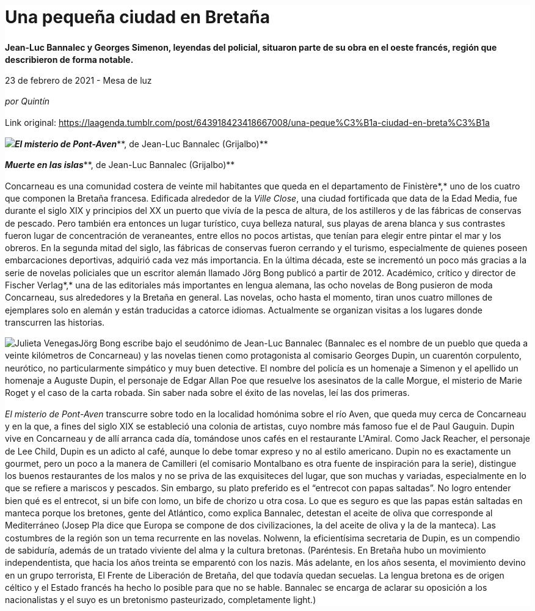 # Una pequeña ciudad en Bretaña

**Jean-Luc Bannalec y Georges Simenon, leyendas del policial, situaron parte de su obra en el oeste francés, región que describieron de forma notable.**

23 de febrero de 2021 - Mesa de luz

_por Quintín_

Link original: https://laagenda.tumblr.com/post/643918423418667008/una-peque%C3%B1a-ciudad-en-breta%C3%B1a

![](https://64.media.tumblr.com/80cb85aac07a3533e4672abaca0bd338/331326cdfc950ad6-6b/s500x750/c331d5cbbabf803d2faca9fdc3f61b11aee57286.jpg)***El misterio de Pont-Aven*****, de Jean-Luc Bannalec (Grijalbo)**

***Muerte en las islas*****, de Jean-Luc Bannalec (Grijalbo)**



Concarneau es una comunidad costera de veinte mil habitantes que queda en el departamento de Finistère*,* uno de los cuatro que componen la Bretaña francesa. Edificada alrededor de la *Ville Close*, una ciudad fortificada que data de la Edad Media, fue durante el siglo XIX y principios del XX un puerto que vivía de la pesca de altura, de los astilleros y de las fábricas de conservas de pescado. Pero también era entonces un lugar turístico, cuya belleza natural, sus playas de arena blanca y sus contrastes fueron lugar de concentración de veraneantes, entre ellos no pocos artistas, que tenían para elegir entre pintar el mar y los obreros. En la segunda mitad del siglo, las fábricas de conservas fueron cerrando y el turismo, especialmente de quienes poseen embarcaciones deportivas, adquirió cada vez más importancia. En la última década, este se incrementó un poco más gracias a la serie de novelas policiales que un escritor alemán llamado Jörg Bong publicó a partir de 2012. Académico, crítico y director de Fischer Verlag*,* una de las editoriales más importantes en lengua alemana, las ocho novelas de Bong pusieron de moda Concarneau, sus alrededores y la Bretaña en general. Las novelas, ocho hasta el momento, tiran unos cuatro millones de ejemplares solo en alemán y están traducidas a catorce idiomas. Actualmente se organizan visitas a los lugares donde transcurren las historias.

![Julieta Venegas](https://64.media.tumblr.com/cdd7d9ce824815a9cf982ad08cb700b3/331326cdfc950ad6-d4/s250x400/ce59d24edd156948f116c7f2ac655631659c73e4.jpg)Jörg Bong escribe bajo el seudónimo de Jean-Luc Bannalec (Bannalec es el nombre de un pueblo que queda a veinte kilómetros de Concarneau) y las novelas tienen como protagonista al comisario Georges Dupin, un cuarentón corpulento, neurótico, no particularmente simpático y muy buen detective. El nombre del policía es un homenaje a Simenon y el apellido un homenaje a Auguste Dupin, el personaje de Edgar Allan Poe que resuelve los asesinatos de la calle Morgue, el misterio de Marie Roget y el caso de la carta robada. Sin saber nada sobre el éxito de las novelas, leí las dos primeras.

*El misterio de Pont-Aven* transcurre sobre todo en la localidad homónima sobre el río Aven, que queda muy cerca de Concarneau y en la que, a fines del siglo XIX se estableció una colonia de artistas, cuyo nombre más famoso fue el de Paul Gauguin. Dupin vive en Concarneau y de allí arranca cada día, tomándose unos cafés en el restaurante L'Amiral. Como Jack Reacher, el personaje de Lee Child, Dupin es un adicto al café, aunque lo debe tomar expreso y no al estilo americano. Dupin no es exactamente un gourmet, pero un poco a la manera de Camilleri (el comisario Montalbano es otra fuente de inspiración para la serie), distingue los buenos restaurantes de los malos y no se priva de las exquisiteces del lugar, que son muchas y variadas, especialmente en lo que se refiere a mariscos y pescados. Sin embargo, su plato preferido es el “entrecot con papas saltadas”. No logro entender bien qué es el entrecot, si un bife con lomo, un bife de chorizo u otra cosa. Lo que es seguro es que las papas están saltadas en manteca porque los bretones, gente del Atlántico, como explica Bannalec, detestan el aceite de oliva que corresponde al Mediterráneo (Josep Pla dice que Europa se compone de dos civilizaciones, la del aceite de oliva y la de la manteca). Las costumbres de la región son un tema recurrente en las novelas. Nolwenn, la eficientísima secretaria de Dupin, es un compendio de sabiduría, además de un tratado viviente del alma y la cultura bretonas. (Paréntesis. En Bretaña hubo un movimiento independentista, que hacia los años treinta se emparentó con los nazis. Más adelante, en los años sesenta, el movimiento devino en un grupo terrorista, El Frente de Liberación de Bretaña, del que todavía quedan secuelas. La lengua bretona es de origen céltico y el Estado francés ha hecho lo posible para que no se hable. Bannalec se encarga de aclarar su oposición a los nacionalistas y el suyo es un bretonismo pasteurizado, completamente light.)

